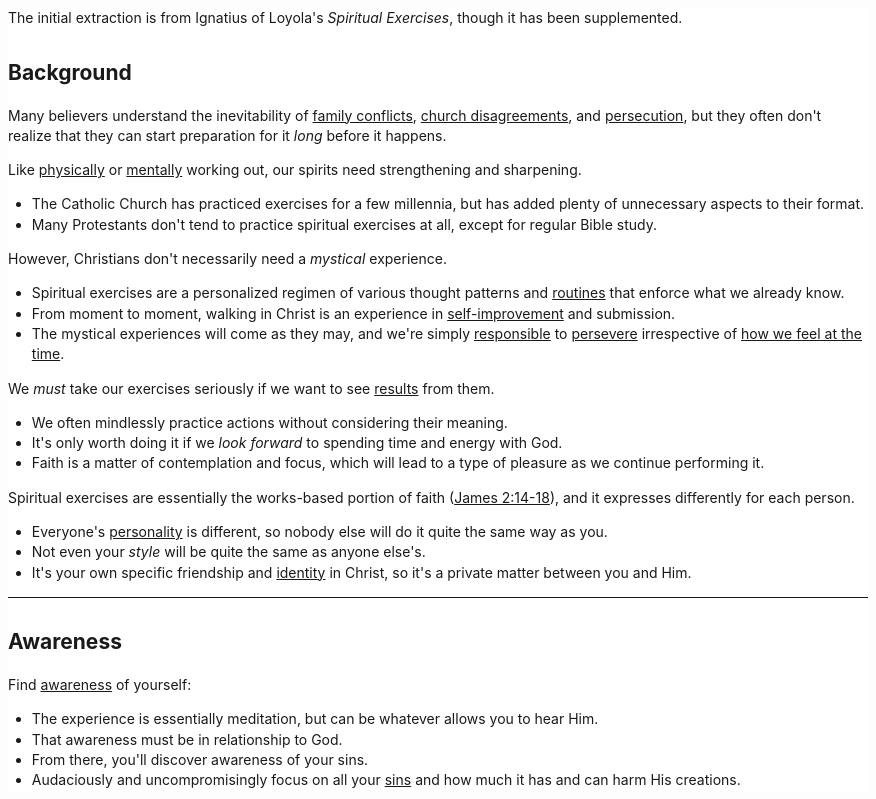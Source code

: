 
The initial extraction is from Ignatius of Loyola's *Spiritual Exercises*, though it has been supplemented.

## Background

Many believers understand the inevitability of [family conflicts](/family/), [church disagreements](/conflicts/), and [persecution](/persecution/), but they often don't realize that they can start preparation for it *long* before it happens.

Like [physically](https://adequate.life/weight/) or [mentally](https://adequate.life/memory/) working out, our spirits need strengthening and sharpening.

- The Catholic Church has practiced exercises for a few millennia, but has added plenty of unnecessary aspects to their format.
- Many Protestants don't tend to practice spiritual exercises at all, except for regular Bible study.

However, Christians don't necessarily need a *mystical* experience.

- Spiritual exercises are a personalized regimen of various thought patterns and [routines](https://adequate.life/habits/) that enforce what we already know.
- From moment to moment, walking in Christ is an experience in [self-improvement](https://adequate.life/) and submission.
- The mystical experiences will come as they may, and we're simply [responsible](https://gainedin.site/meaning/) to [persevere](/devotion-chaos/) irrespective of [how we feel at the time](mind-feelings.md).

We *must* take our exercises seriously if we want to see [results](https://gainedin.site/results/) from them.

- We often mindlessly practice actions without considering their meaning.
- It's only worth doing it if we *look forward* to spending time and energy with God.
- Faith is a matter of contemplation and focus, which will lead to a type of pleasure as we continue performing it.

Spiritual exercises are essentially the works-based portion of faith ([James 2:14-18](https://biblehub.com/bsb/james/2.htm)), and it expresses differently for each person.

- Everyone's [personality](https://gainedin.site/personality/) is different, so nobody else will do it quite the same way as you.
- Not even your *style* will be quite the same as anyone else's.
- It's your own specific friendship and [identity](/identity/) in Christ, so it's a private matter between you and Him.

* * * * *

## Awareness

Find [awareness](https://adequate.life/awareness/) of yourself:

- The experience is essentially meditation, but can be whatever allows you to hear Him.
- That awareness must be in relationship to God.
- From there, you'll discover awareness of your sins.
- Audaciously and uncompromisingly focus on all your [sins](/sins/) and how much it has and can harm His creations.
